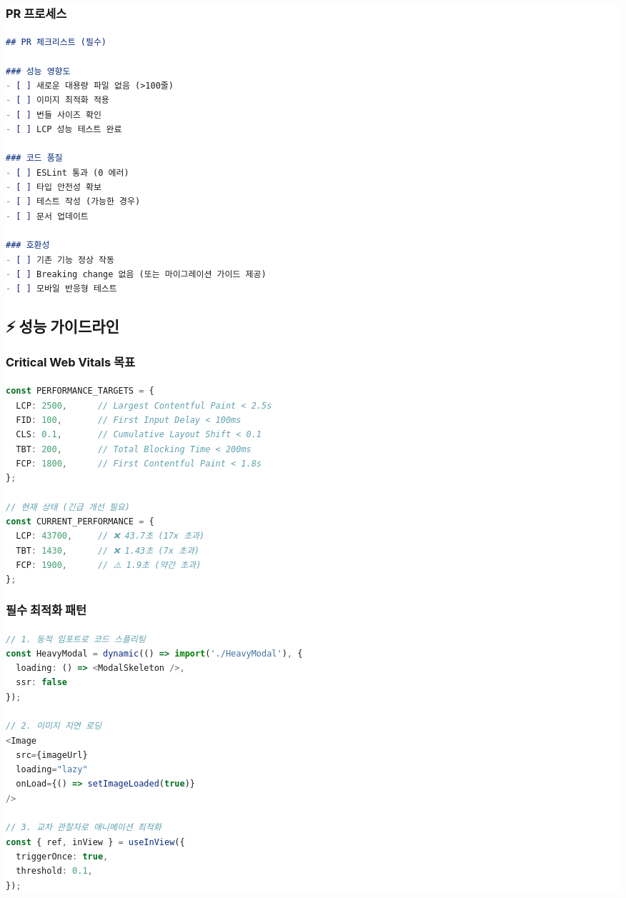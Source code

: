 ### PR 프로세스
```markdown
## PR 체크리스트 (필수)

### 성능 영향도
- [ ] 새로운 대용량 파일 없음 (>100줄)
- [ ] 이미지 최적화 적용
- [ ] 번들 사이즈 확인
- [ ] LCP 성능 테스트 완료

### 코드 품질
- [ ] ESLint 통과 (0 에러)
- [ ] 타입 안전성 확보
- [ ] 테스트 작성 (가능한 경우)
- [ ] 문서 업데이트

### 호환성
- [ ] 기존 기능 정상 작동
- [ ] Breaking change 없음 (또는 마이그레이션 가이드 제공)
- [ ] 모바일 반응형 테스트
```

## ⚡ 성능 가이드라인

### Critical Web Vitals 목표
```typescript
const PERFORMANCE_TARGETS = {
  LCP: 2500,      // Largest Contentful Paint < 2.5s
  FID: 100,       // First Input Delay < 100ms  
  CLS: 0.1,       // Cumulative Layout Shift < 0.1
  TBT: 200,       // Total Blocking Time < 200ms
  FCP: 1800,      // First Contentful Paint < 1.8s
};

// 현재 상태 (긴급 개선 필요)
const CURRENT_PERFORMANCE = {
  LCP: 43700,     // ❌ 43.7초 (17x 초과)
  TBT: 1430,      // ❌ 1.43초 (7x 초과)  
  FCP: 1900,      // ⚠️ 1.9초 (약간 초과)
};
```

### 필수 최적화 패턴
```typescript
// 1. 동적 임포트로 코드 스플리팅
const HeavyModal = dynamic(() => import('./HeavyModal'), {
  loading: () => <ModalSkeleton />,
  ssr: false
});

// 2. 이미지 지연 로딩
<Image
  src={imageUrl}
  loading="lazy"
  onLoad={() => setImageLoaded(true)}
/>

// 3. 교차 관찰자로 애니메이션 최적화
const { ref, inView } = useInView({
  triggerOnce: true,
  threshold: 0.1,
});

```